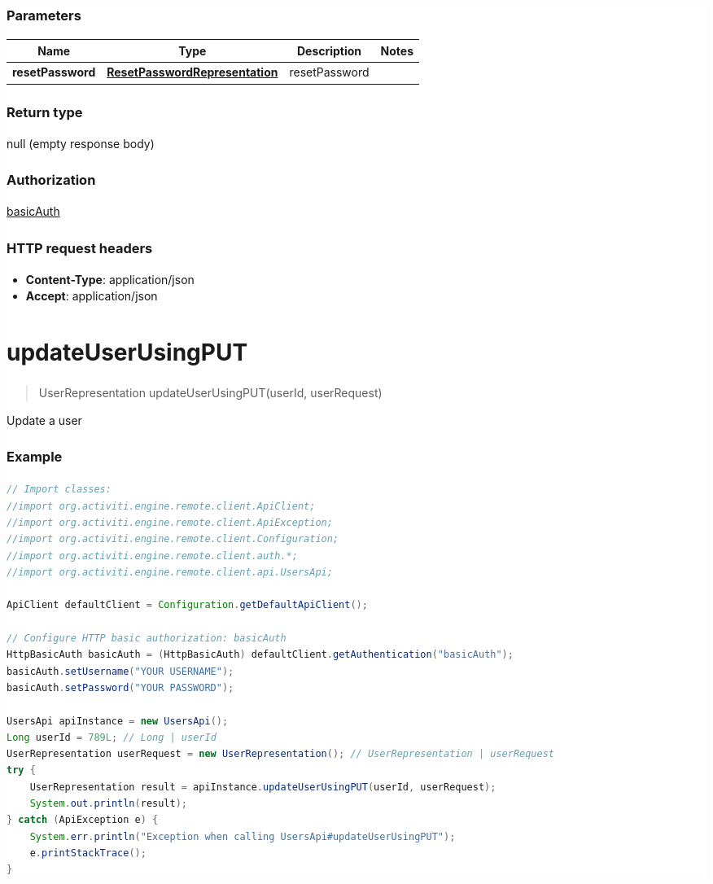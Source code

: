 ### Parameters

Name | Type | Description  | Notes
------------- | ------------- | ------------- | -------------
 **resetPassword** | [**ResetPasswordRepresentation**](ResetPasswordRepresentation.md)| resetPassword |

### Return type

null (empty response body)

### Authorization

[basicAuth](../README.md#basicAuth)

### HTTP request headers

 - **Content-Type**: application/json
 - **Accept**: application/json

<a name="updateUserUsingPUT"></a>
# **updateUserUsingPUT**
> UserRepresentation updateUserUsingPUT(userId, userRequest)

Update a user

### Example
```java
// Import classes:
//import org.activiti.engine.remote.client.ApiClient;
//import org.activiti.engine.remote.client.ApiException;
//import org.activiti.engine.remote.client.Configuration;
//import org.activiti.engine.remote.client.auth.*;
//import org.activiti.engine.remote.client.api.UsersApi;

ApiClient defaultClient = Configuration.getDefaultApiClient();

// Configure HTTP basic authorization: basicAuth
HttpBasicAuth basicAuth = (HttpBasicAuth) defaultClient.getAuthentication("basicAuth");
basicAuth.setUsername("YOUR USERNAME");
basicAuth.setPassword("YOUR PASSWORD");

UsersApi apiInstance = new UsersApi();
Long userId = 789L; // Long | userId
UserRepresentation userRequest = new UserRepresentation(); // UserRepresentation | userRequest
try {
    UserRepresentation result = apiInstance.updateUserUsingPUT(userId, userRequest);
    System.out.println(result);
} catch (ApiException e) {
    System.err.println("Exception when calling UsersApi#updateUserUsingPUT");
    e.printStackTrace();
}
```
